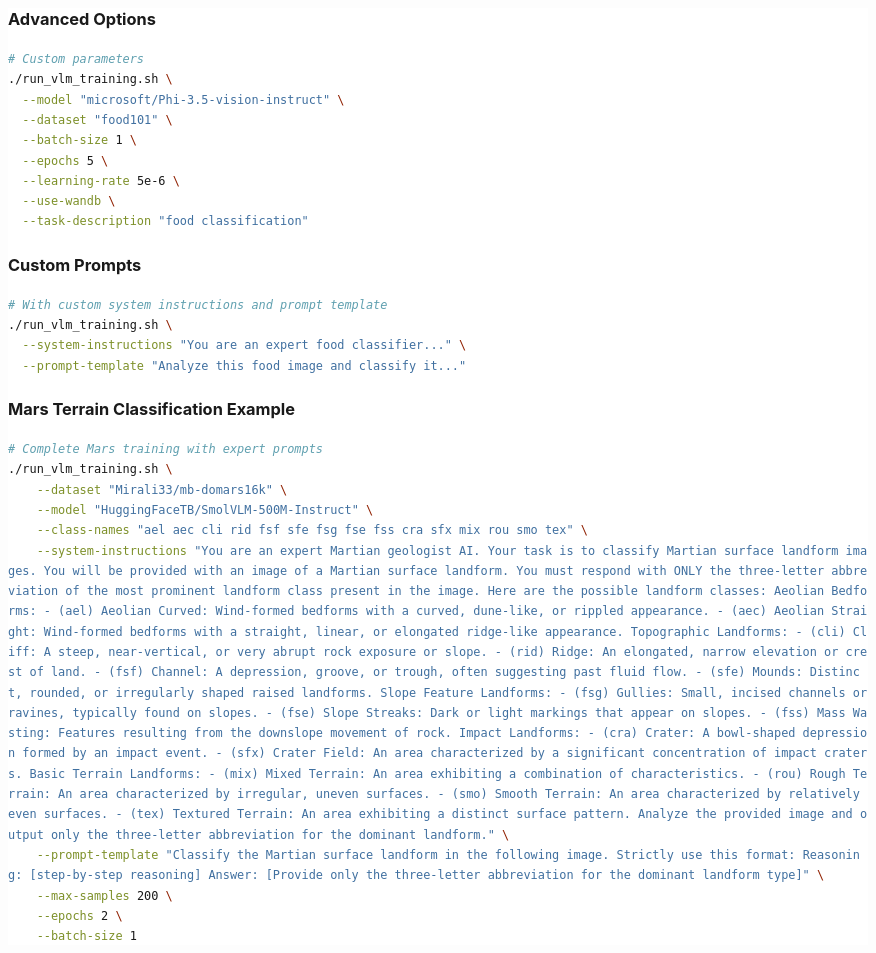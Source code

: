### Advanced Options

```bash
# Custom parameters
./run_vlm_training.sh \
  --model "microsoft/Phi-3.5-vision-instruct" \
  --dataset "food101" \
  --batch-size 1 \
  --epochs 5 \
  --learning-rate 5e-6 \
  --use-wandb \
  --task-description "food classification"
```

### Custom Prompts

```bash
# With custom system instructions and prompt template
./run_vlm_training.sh \
  --system-instructions "You are an expert food classifier..." \
  --prompt-template "Analyze this food image and classify it..."
```

### Mars Terrain Classification Example

```bash
# Complete Mars training with expert prompts
./run_vlm_training.sh \
    --dataset "Mirali33/mb-domars16k" \
    --model "HuggingFaceTB/SmolVLM-500M-Instruct" \
    --class-names "ael aec cli rid fsf sfe fsg fse fss cra sfx mix rou smo tex" \
    --system-instructions "You are an expert Martian geologist AI. Your task is to classify Martian surface landform images. You will be provided with an image of a Martian surface landform. You must respond with ONLY the three-letter abbreviation of the most prominent landform class present in the image. Here are the possible landform classes: Aeolian Bedforms: - (ael) Aeolian Curved: Wind-formed bedforms with a curved, dune-like, or rippled appearance. - (aec) Aeolian Straight: Wind-formed bedforms with a straight, linear, or elongated ridge-like appearance. Topographic Landforms: - (cli) Cliff: A steep, near-vertical, or very abrupt rock exposure or slope. - (rid) Ridge: An elongated, narrow elevation or crest of land. - (fsf) Channel: A depression, groove, or trough, often suggesting past fluid flow. - (sfe) Mounds: Distinct, rounded, or irregularly shaped raised landforms. Slope Feature Landforms: - (fsg) Gullies: Small, incised channels or ravines, typically found on slopes. - (fse) Slope Streaks: Dark or light markings that appear on slopes. - (fss) Mass Wasting: Features resulting from the downslope movement of rock. Impact Landforms: - (cra) Crater: A bowl-shaped depression formed by an impact event. - (sfx) Crater Field: An area characterized by a significant concentration of impact craters. Basic Terrain Landforms: - (mix) Mixed Terrain: An area exhibiting a combination of characteristics. - (rou) Rough Terrain: An area characterized by irregular, uneven surfaces. - (smo) Smooth Terrain: An area characterized by relatively even surfaces. - (tex) Textured Terrain: An area exhibiting a distinct surface pattern. Analyze the provided image and output only the three-letter abbreviation for the dominant landform." \
    --prompt-template "Classify the Martian surface landform in the following image. Strictly use this format: Reasoning: [step-by-step reasoning] Answer: [Provide only the three-letter abbreviation for the dominant landform type]" \
    --max-samples 200 \
    --epochs 2 \
    --batch-size 1
```
